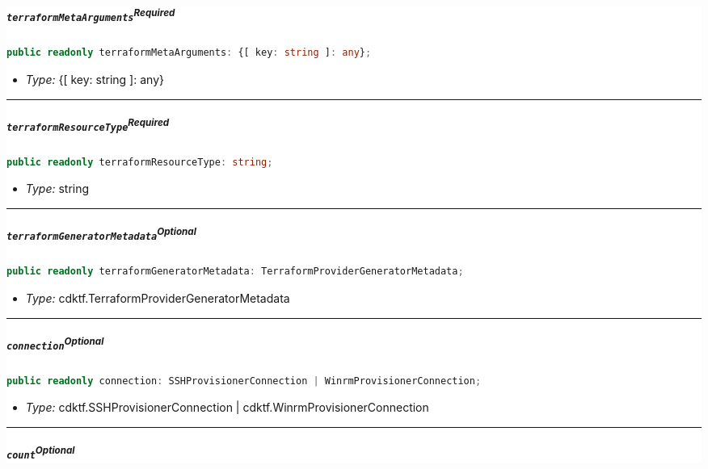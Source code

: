 ##### `terraformMetaArguments`<sup>Required</sup> <a name="terraformMetaArguments" id="@cdktf/provider-azurerm.systemCenterVirtualMachineManagerVirtualNetwork.SystemCenterVirtualMachineManagerVirtualNetwork.property.terraformMetaArguments"></a>

```typescript
public readonly terraformMetaArguments: {[ key: string ]: any};
```

- *Type:* {[ key: string ]: any}

---

##### `terraformResourceType`<sup>Required</sup> <a name="terraformResourceType" id="@cdktf/provider-azurerm.systemCenterVirtualMachineManagerVirtualNetwork.SystemCenterVirtualMachineManagerVirtualNetwork.property.terraformResourceType"></a>

```typescript
public readonly terraformResourceType: string;
```

- *Type:* string

---

##### `terraformGeneratorMetadata`<sup>Optional</sup> <a name="terraformGeneratorMetadata" id="@cdktf/provider-azurerm.systemCenterVirtualMachineManagerVirtualNetwork.SystemCenterVirtualMachineManagerVirtualNetwork.property.terraformGeneratorMetadata"></a>

```typescript
public readonly terraformGeneratorMetadata: TerraformProviderGeneratorMetadata;
```

- *Type:* cdktf.TerraformProviderGeneratorMetadata

---

##### `connection`<sup>Optional</sup> <a name="connection" id="@cdktf/provider-azurerm.systemCenterVirtualMachineManagerVirtualNetwork.SystemCenterVirtualMachineManagerVirtualNetwork.property.connection"></a>

```typescript
public readonly connection: SSHProvisionerConnection | WinrmProvisionerConnection;
```

- *Type:* cdktf.SSHProvisionerConnection | cdktf.WinrmProvisionerConnection

---

##### `count`<sup>Optional</sup> <a name="count" id="@cdktf/provider-azurerm.systemCenterVirtualMachineManagerVirtualNetwork.SystemCenterVirtualMachineManagerVirtualNetwork.property.count"></a>
